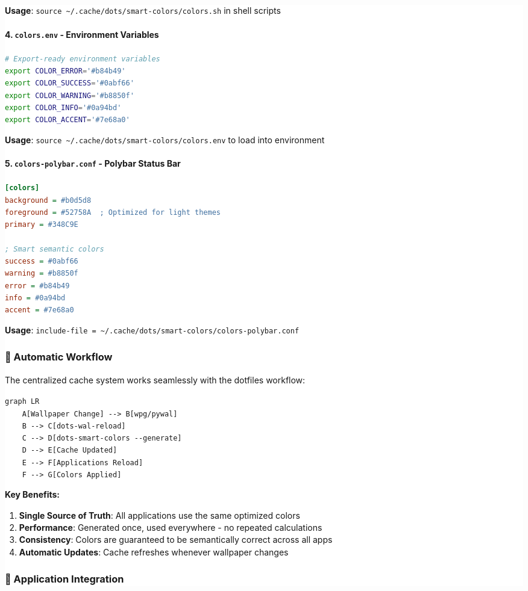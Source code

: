**Usage**: `source ~/.cache/dots/smart-colors/colors.sh` in shell scripts

#### 4. **`colors.env`** - Environment Variables

```bash
# Export-ready environment variables
export COLOR_ERROR='#b84b49'
export COLOR_SUCCESS='#0abf66'
export COLOR_WARNING='#b8850f'
export COLOR_INFO='#0a94bd'
export COLOR_ACCENT='#7e68a0'
```

**Usage**: `source ~/.cache/dots/smart-colors/colors.env` to load into environment

#### 5. **`colors-polybar.conf`** - Polybar Status Bar

```ini
[colors]
background = #b0d5d8
foreground = #52758A  ; Optimized for light themes
primary = #348C9E

; Smart semantic colors
success = #0abf66
warning = #b8850f
error = #b84b49
info = #0a94bd
accent = #7e68a0
```

**Usage**: `include-file = ~/.cache/dots/smart-colors/colors-polybar.conf`

### 🔄 Automatic Workflow

The centralized cache system works seamlessly with the dotfiles workflow:

```mermaid
graph LR
    A[Wallpaper Change] --> B[wpg/pywal]
    B --> C[dots-wal-reload]
    C --> D[dots-smart-colors --generate]
    D --> E[Cache Updated]
    E --> F[Applications Reload]
    F --> G[Colors Applied]
```

**Key Benefits:**

1. **Single Source of Truth**: All applications use the same optimized colors
2. **Performance**: Generated once, used everywhere - no repeated calculations
3. **Consistency**: Colors are guaranteed to be semantically correct across all apps
4. **Automatic Updates**: Cache refreshes whenever wallpaper changes

### 📱 Application Integration
